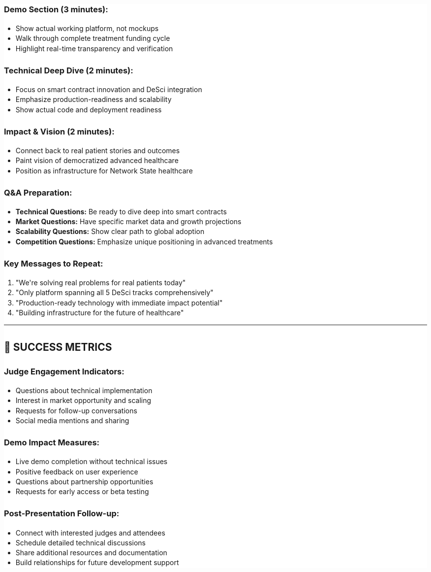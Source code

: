 ### Demo Section (3 minutes):
- Show actual working platform, not mockups
- Walk through complete treatment funding cycle
- Highlight real-time transparency and verification

### Technical Deep Dive (2 minutes):
- Focus on smart contract innovation and DeSci integration
- Emphasize production-readiness and scalability
- Show actual code and deployment readiness

### Impact & Vision (2 minutes):
- Connect back to real patient stories and outcomes
- Paint vision of democratized advanced healthcare
- Position as infrastructure for Network State healthcare

### Q&A Preparation:
- **Technical Questions:** Be ready to dive deep into smart contracts
- **Market Questions:** Have specific market data and growth projections
- **Scalability Questions:** Show clear path to global adoption
- **Competition Questions:** Emphasize unique positioning in advanced treatments

### Key Messages to Repeat:
1. "We're solving real problems for real patients today"
2. "Only platform spanning all 5 DeSci tracks comprehensively"
3. "Production-ready technology with immediate impact potential"
4. "Building infrastructure for the future of healthcare"

---

## 🎯 **SUCCESS METRICS**

### Judge Engagement Indicators:
- Questions about technical implementation
- Interest in market opportunity and scaling
- Requests for follow-up conversations
- Social media mentions and sharing

### Demo Impact Measures:
- Live demo completion without technical issues
- Positive feedback on user experience
- Questions about partnership opportunities
- Requests for early access or beta testing

### Post-Presentation Follow-up:
- Connect with interested judges and attendees
- Schedule detailed technical discussions
- Share additional resources and documentation
- Build relationships for future development support